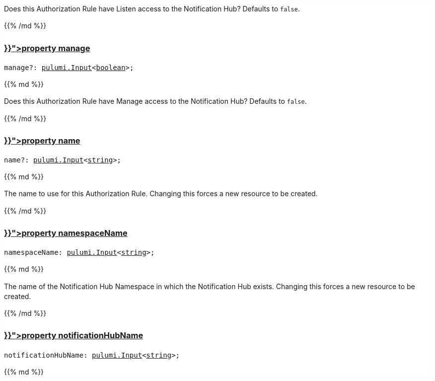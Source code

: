 Does this Authorization Rule have Listen access to the Notification Hub? Defaults to `false`.

{{% /md %}}
</div>
<h3 class="pdoc-member-header" id="AuthorizationRuleArgs-manage">
<a class="pdoc-child-name" href="{{< pkg-url pkg="azure" path="notificationhub/authorizationRule.ts#L216" >}}">property <b>manage</b></a>
</h3>
<div class="pdoc-member-contents">
<pre class="highlight"><span class='kd'></span>manage?: <a href='/docs/reference/pkg/nodejs/pulumi/pulumi/#Input'>pulumi.Input</a>&lt;<span class='kd'><a href='https://developer.mozilla.org/en-US/docs/Web/JavaScript/Reference/Global_Objects/Boolean'>boolean</a></span>&gt;;</pre>
{{% md %}}

Does this Authorization Rule have Manage access to the Notification Hub? Defaults to `false`.

{{% /md %}}
</div>
<h3 class="pdoc-member-header" id="AuthorizationRuleArgs-name">
<a class="pdoc-child-name" href="{{< pkg-url pkg="azure" path="notificationhub/authorizationRule.ts#L220" >}}">property <b>name</b></a>
</h3>
<div class="pdoc-member-contents">
<pre class="highlight"><span class='kd'></span>name?: <a href='/docs/reference/pkg/nodejs/pulumi/pulumi/#Input'>pulumi.Input</a>&lt;<span class='kd'><a href='https://developer.mozilla.org/en-US/docs/Web/JavaScript/Reference/Global_Objects/String'>string</a></span>&gt;;</pre>
{{% md %}}

The name to use for this Authorization Rule. Changing this forces a new resource to be created.

{{% /md %}}
</div>
<h3 class="pdoc-member-header" id="AuthorizationRuleArgs-namespaceName">
<a class="pdoc-child-name" href="{{< pkg-url pkg="azure" path="notificationhub/authorizationRule.ts#L224" >}}">property <b>namespaceName</b></a>
</h3>
<div class="pdoc-member-contents">
<pre class="highlight"><span class='kd'></span>namespaceName: <a href='/docs/reference/pkg/nodejs/pulumi/pulumi/#Input'>pulumi.Input</a>&lt;<span class='kd'><a href='https://developer.mozilla.org/en-US/docs/Web/JavaScript/Reference/Global_Objects/String'>string</a></span>&gt;;</pre>
{{% md %}}

The name of the Notification Hub Namespace in which the Notification Hub exists. Changing this forces a new resource to be created.

{{% /md %}}
</div>
<h3 class="pdoc-member-header" id="AuthorizationRuleArgs-notificationHubName">
<a class="pdoc-child-name" href="{{< pkg-url pkg="azure" path="notificationhub/authorizationRule.ts#L228" >}}">property <b>notificationHubName</b></a>
</h3>
<div class="pdoc-member-contents">
<pre class="highlight"><span class='kd'></span>notificationHubName: <a href='/docs/reference/pkg/nodejs/pulumi/pulumi/#Input'>pulumi.Input</a>&lt;<span class='kd'><a href='https://developer.mozilla.org/en-US/docs/Web/JavaScript/Reference/Global_Objects/String'>string</a></span>&gt;;</pre>
{{% md %}}

